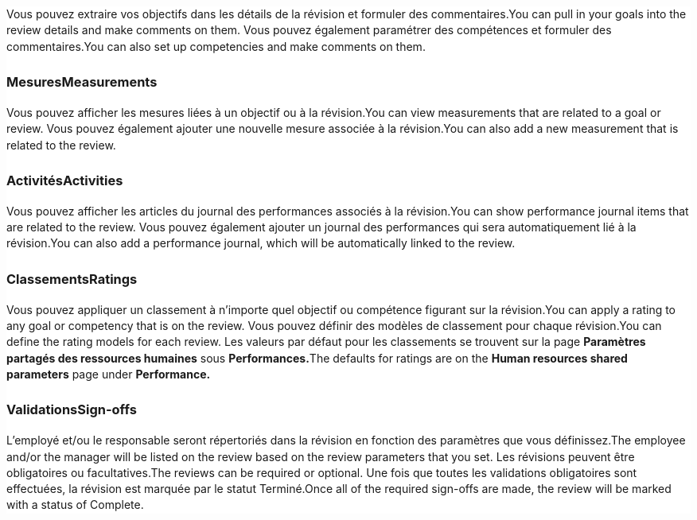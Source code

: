 <span data-ttu-id="c1d01-191">Vous pouvez extraire vos objectifs dans les détails de la révision et formuler des commentaires.</span><span class="sxs-lookup"><span data-stu-id="c1d01-191">You can pull in your goals into the review details and make comments on them.</span></span> <span data-ttu-id="c1d01-192">Vous pouvez également paramétrer des compétences et formuler des commentaires.</span><span class="sxs-lookup"><span data-stu-id="c1d01-192">You can also set up competencies and make comments on them.</span></span>

### <a name="measurements"></a><span data-ttu-id="c1d01-193">Mesures</span><span class="sxs-lookup"><span data-stu-id="c1d01-193">Measurements</span></span>

<span data-ttu-id="c1d01-194">Vous pouvez afficher les mesures liées à un objectif ou à la révision.</span><span class="sxs-lookup"><span data-stu-id="c1d01-194">You can view measurements that are related to a goal or review.</span></span> <span data-ttu-id="c1d01-195">Vous pouvez également ajouter une nouvelle mesure associée à la révision.</span><span class="sxs-lookup"><span data-stu-id="c1d01-195">You can also add a new measurement that is related to the review.</span></span>

### <a name="activities"></a><span data-ttu-id="c1d01-196">Activités</span><span class="sxs-lookup"><span data-stu-id="c1d01-196">Activities</span></span>

<span data-ttu-id="c1d01-197">Vous pouvez afficher les articles du journal des performances associés à la révision.</span><span class="sxs-lookup"><span data-stu-id="c1d01-197">You can show performance journal items that are related to the review.</span></span> <span data-ttu-id="c1d01-198">Vous pouvez également ajouter un journal des performances qui sera automatiquement lié à la révision.</span><span class="sxs-lookup"><span data-stu-id="c1d01-198">You can also add a performance journal, which will be automatically linked to the review.</span></span>

### <a name="ratings"></a><span data-ttu-id="c1d01-199">Classements</span><span class="sxs-lookup"><span data-stu-id="c1d01-199">Ratings</span></span>

<span data-ttu-id="c1d01-200">Vous pouvez appliquer un classement à n’importe quel objectif ou compétence figurant sur la révision.</span><span class="sxs-lookup"><span data-stu-id="c1d01-200">You can apply a rating to any goal or competency that is on the review.</span></span> <span data-ttu-id="c1d01-201">Vous pouvez définir des modèles de classement pour chaque révision.</span><span class="sxs-lookup"><span data-stu-id="c1d01-201">You can define the rating models for each review.</span></span> <span data-ttu-id="c1d01-202">Les valeurs par défaut pour les classements se trouvent sur la page **Paramètres partagés des ressources humaines** sous **Performances.**</span><span class="sxs-lookup"><span data-stu-id="c1d01-202">The defaults for ratings are on the **Human resources shared parameters** page under **Performance.**</span></span>

### <a name="sign-offs"></a><span data-ttu-id="c1d01-203">Validations</span><span class="sxs-lookup"><span data-stu-id="c1d01-203">Sign-offs</span></span>

<span data-ttu-id="c1d01-204">L’employé et/ou le responsable seront répertoriés dans la révision en fonction des paramètres que vous définissez.</span><span class="sxs-lookup"><span data-stu-id="c1d01-204">The employee and/or the manager will be listed on the review based on the review parameters that you set.</span></span> <span data-ttu-id="c1d01-205">Les révisions peuvent être obligatoires ou facultatives.</span><span class="sxs-lookup"><span data-stu-id="c1d01-205">The reviews can be required or optional.</span></span> <span data-ttu-id="c1d01-206">Une fois que toutes les validations obligatoires sont effectuées, la révision est marquée par le statut Terminé.</span><span class="sxs-lookup"><span data-stu-id="c1d01-206">Once all of the required sign-offs are made, the review will be marked with a status of Complete.</span></span>
